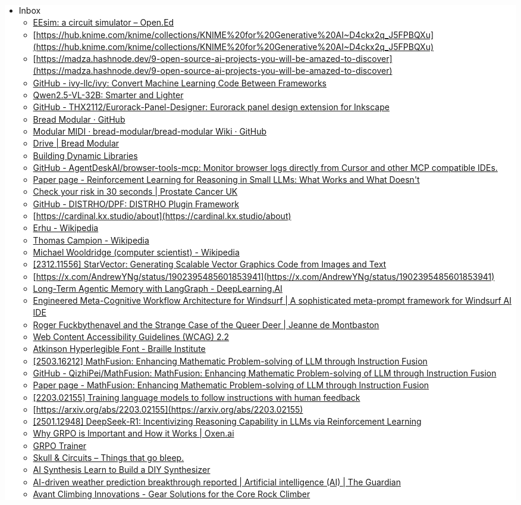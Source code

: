 - Inbox
  - [EEsim: a circuit simulator – Open.Ed](https://open.ed.ac.uk/eesim-a-circuit-simulator/#:~:text=EEsim%20is%20an%20open%2Dsource,open%2Dsource%20integrated%20circuit%20hardware.)
  - [https://hub.knime.com/knime/collections/KNIME%20for%20Generative%20AI~D4ckx2q_J5FPBQXu](https://hub.knime.com/knime/collections/KNIME%20for%20Generative%20AI~D4ckx2q_J5FPBQXu)
  - [https://madza.hashnode.dev/9-open-source-ai-projects-you-will-be-amazed-to-discover](https://madza.hashnode.dev/9-open-source-ai-projects-you-will-be-amazed-to-discover)
  - [GitHub - ivy-llc/ivy: Convert Machine Learning Code Between Frameworks](https://github.com/ivy-llc/ivy)
  - [Qwen2.5-VL-32B: Smarter and Lighter](https://simonwillison.net/2025/Mar/24/qwen25-vl-32b/)
  - [GitHub - THX2112/Eurorack-Panel-Designer: Eurorack panel design extension for Inkscape](https://github.com/THX2112/Eurorack-Panel-Designer)
  - [Bread Modular · GitHub](https://github.com/bread-modular)
  - [Modular MIDI · bread-modular/bread-modular Wiki · GitHub](https://github.com/bread-modular/bread-modular/wiki/Modular-MIDI)
  - [Drive | Bread Modular](https://www.breadmodular.com/modules/drive)
  - [Building Dynamic Libraries](https://lispcookbook.github.io/cl-cookbook/dynamic-libraries.html)
  - [GitHub - AgentDeskAI/browser-tools-mcp: Monitor browser logs directly from Cursor and other MCP compatible IDEs.](https://github.com/AgentDeskAI/browser-tools-mcp)
  - [Paper page - Reinforcement Learning for Reasoning in Small LLMs: What Works and What
  Doesn't](https://huggingface.co/papers/2503.16219)
  - [Check your risk in 30 seconds | Prostate Cancer UK](https://prostatecanceruk.org/risk-checker)
  - [GitHub - DISTRHO/DPF: DISTRHO Plugin Framework](https://github.com/DISTRHO/DPF)
  - [https://cardinal.kx.studio/about](https://cardinal.kx.studio/about)
  - [Erhu - Wikipedia](https://en.wikipedia.org/wiki/Erhu?wprov=sfla1)
  - [Thomas Campion - Wikipedia](https://en.wikipedia.org/wiki/Thomas_Campion?wprov=sfla1)
  - [Michael Wooldridge (computer scientist) - Wikipedia](https://en.wikipedia.org/wiki/Michael_Wooldridge_%28computer_scientist%29?wprov=sfla1)
  - [[2312.11556] StarVector: Generating Scalable Vector Graphics Code from Images and Text](https://arxiv.org/abs/2312.11556)
  - [https://x.com/AndrewYNg/status/1902395485601853941](https://x.com/AndrewYNg/status/1902395485601853941)
  - [Long-Term Agentic Memory with LangGraph - DeepLearning.AI](https://www.deeplearning.ai/short-courses/long-term-agentic-memory-with-langgraph/)
  - [Engineered Meta-Cognitive Workflow Architecture for Windsurf | A sophisticated meta-prompt framework for Windsurf AI IDE](https://entrepeneur4lyf.github.io/engineered-meta-cognitive-workflow-architecture/)
  - [Roger Fuckbythenavel and the Strange Case of the Queer Deer | Jeanne de Montbaston](https://readingmedievalbooks.wordpress.com/2015/09/30/roger-fuckbythenavel-and-the-strange-case-of-the-queer-deer/)
  - [Web Content Accessibility Guidelines (WCAG) 2.2](https://www.w3.org/TR/WCAG22/)
  - [Atkinson Hyperlegible Font - Braille Institute](https://www.brailleinstitute.org/freefont/)
  - [[2503.16212] MathFusion: Enhancing Mathematic Problem-solving of LLM through Instruction Fusion](https://arxiv.org/abs/2503.16212)
  - [GitHub - QizhiPei/MathFusion: MathFusion: Enhancing Mathematic Problem-solving of LLM through Instruction Fusion](https://github.com/QizhiPei/MathFusion)
  - [Paper page - MathFusion: Enhancing Mathematic Problem-solving of LLM through
  Instruction Fusion](https://huggingface.co/papers/2503.16212)
  - [[2203.02155] Training language models to follow instructions with human feedback](https://arxiv.org/abs/2203.02155)
  - [https://arxiv.org/abs/2203.02155](https://arxiv.org/abs/2203.02155)
  - [[2501.12948] DeepSeek-R1: Incentivizing Reasoning Capability in LLMs via Reinforcement Learning](https://arxiv.org/abs/2501.12948)
  - [Why GRPO is Important and How it Works | Oxen.ai](https://www.oxen.ai/blog/why-grpo-is-important-and-how-it-works)
  - [GRPO Trainer](https://huggingface.co/docs/trl/main/en/grpo_trainer)
  - [Skull & Circuits – Things that go bleep.](https://www.skullandcircuits.com/?v=910955a907e7)
  - [AI Synthesis Learn to Build a DIY Synthesizer](https://aisynthesis.com/)
  - [AI-driven weather prediction breakthrough reported | Artificial intelligence (AI) | The Guardian](https://www.theguardian.com/technology/2025/mar/20/ai-aardvark-weather-prediction-forecasting-artificial-intelligence)
  - [
      Avant Climbing Innovations - Gear Solutions for the Core Rock Climber
](https://avantclimbing.com/)